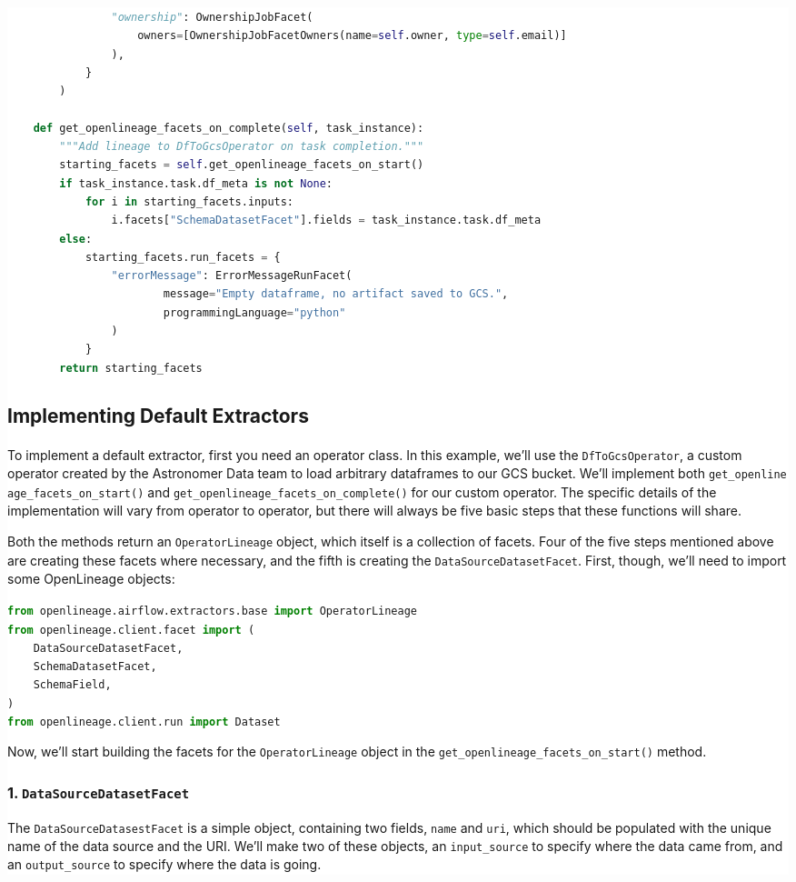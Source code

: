 ```python
                "ownership": OwnershipJobFacet(
                    owners=[OwnershipJobFacetOwners(name=self.owner, type=self.email)]
                ),
            }
        )

    def get_openlineage_facets_on_complete(self, task_instance):
        """Add lineage to DfToGcsOperator on task completion."""
        starting_facets = self.get_openlineage_facets_on_start()
        if task_instance.task.df_meta is not None:
            for i in starting_facets.inputs:
                i.facets["SchemaDatasetFacet"].fields = task_instance.task.df_meta
        else:
            starting_facets.run_facets = {
                "errorMessage": ErrorMessageRunFacet(
                        message="Empty dataframe, no artifact saved to GCS.",
                        programmingLanguage="python"
                )
            }
        return starting_facets
```

## Implementing Default Extractors

To implement a default extractor, first you need an operator class. In this example, we’ll use the `DfToGcsOperator`, a custom operator created by the Astronomer Data team to load arbitrary dataframes to our GCS bucket. We’ll implement both `get_openlineage_facets_on_start()` and `get_openlineage_facets_on_complete()` for our custom operator. The specific details of the implementation will vary from operator to operator, but there will always be five basic steps that these functions will share.

Both the methods return an `OperatorLineage` object, which itself is a collection of facets. Four of the five steps mentioned above are creating these facets where necessary, and the fifth is creating the `DataSourceDatasetFacet`. First, though, we’ll need to import some OpenLineage objects:

```python
from openlineage.airflow.extractors.base import OperatorLineage
from openlineage.client.facet import (
    DataSourceDatasetFacet,
    SchemaDatasetFacet,
    SchemaField,
)
from openlineage.client.run import Dataset
```

Now, we’ll start building the facets for the `OperatorLineage` object in the `get_openlineage_facets_on_start()` method.

### 1. `DataSourceDatasetFacet`

The `DataSourceDatasestFacet` is a simple object, containing two fields, `name` and `uri`, which should be populated with the unique name of the data source and the URI. We’ll make two of these objects, an `input_source` to specify where the data came from, and an `output_source` to specify where the data is going.
